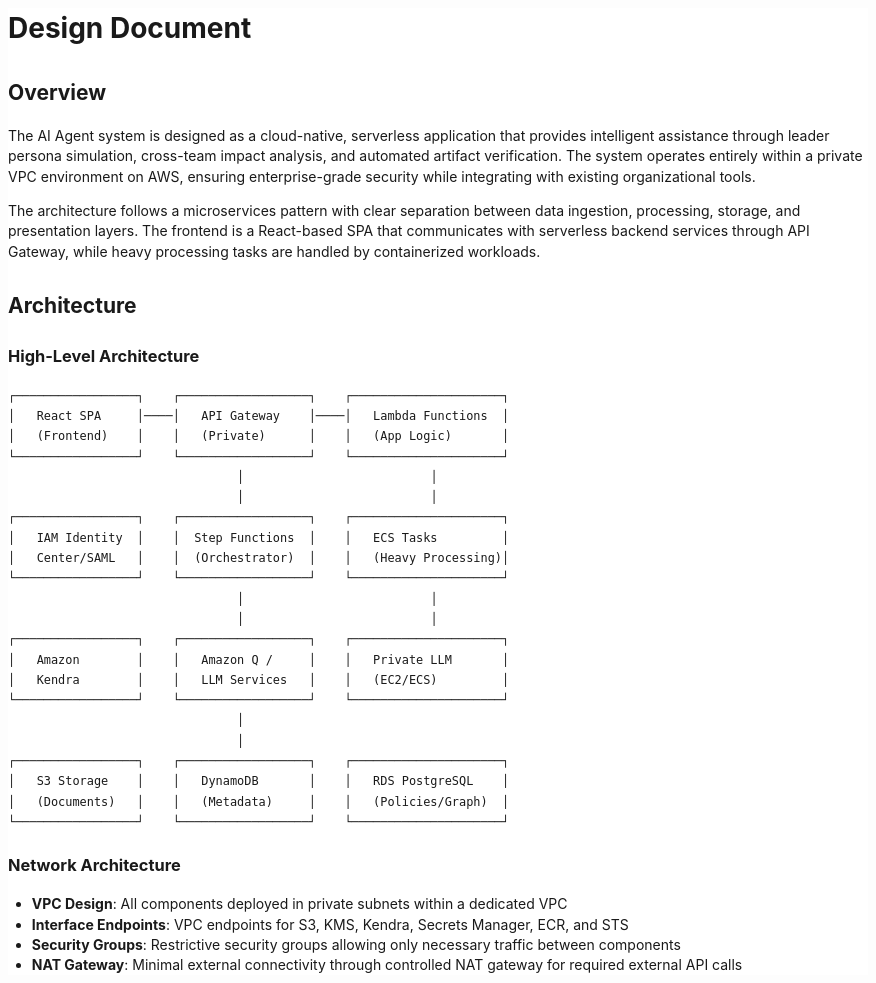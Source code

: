 # Design Document

## Overview

The AI Agent system is designed as a cloud-native, serverless application that provides intelligent assistance through leader persona simulation, cross-team impact analysis, and automated artifact verification. The system operates entirely within a private VPC environment on AWS, ensuring enterprise-grade security while integrating with existing organizational tools.

The architecture follows a microservices pattern with clear separation between data ingestion, processing, storage, and presentation layers. The frontend is a React-based SPA that communicates with serverless backend services through API Gateway, while heavy processing tasks are handled by containerized workloads.

## Architecture

### High-Level Architecture

```
┌─────────────────┐    ┌──────────────────┐    ┌─────────────────────┐
│   React SPA     │────│   API Gateway    │────│   Lambda Functions  │
│   (Frontend)    │    │   (Private)      │    │   (App Logic)       │
└─────────────────┘    └──────────────────┘    └─────────────────────┘
                                │                          │
                                │                          │
┌─────────────────┐    ┌──────────────────┐    ┌─────────────────────┐
│   IAM Identity  │    │  Step Functions  │    │   ECS Tasks         │
│   Center/SAML   │    │  (Orchestrator)  │    │   (Heavy Processing)│
└─────────────────┘    └──────────────────┘    └─────────────────────┘
                                │                          │
                                │                          │
┌─────────────────┐    ┌──────────────────┐    ┌─────────────────────┐
│   Amazon        │    │   Amazon Q /     │    │   Private LLM       │
│   Kendra        │    │   LLM Services   │    │   (EC2/ECS)         │
└─────────────────┘    └──────────────────┘    └─────────────────────┘
                                │
                                │
┌─────────────────┐    ┌──────────────────┐    ┌─────────────────────┐
│   S3 Storage    │    │   DynamoDB       │    │   RDS PostgreSQL    │
│   (Documents)   │    │   (Metadata)     │    │   (Policies/Graph)  │
└─────────────────┘    └──────────────────┘    └─────────────────────┘
```

### Network Architecture

- **VPC Design**: All components deployed in private subnets within a dedicated VPC
- **Interface Endpoints**: VPC endpoints for S3, KMS, Kendra, Secrets Manager, ECR, and STS
- **Security Groups**: Restrictive security groups allowing only necessary traffic between components
- **NAT Gateway**: Minimal external connectivity through controlled NAT gateway for required external API calls
